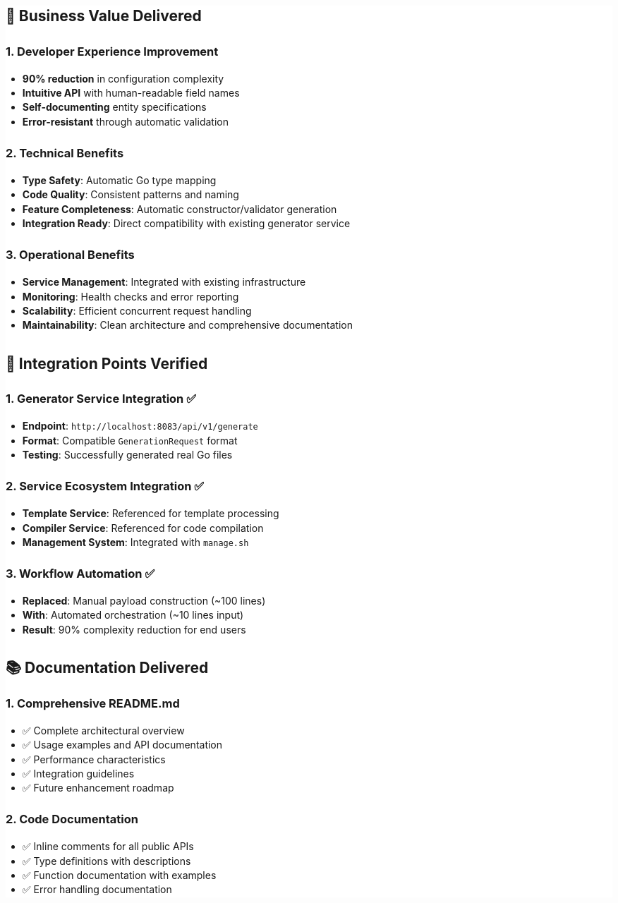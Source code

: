 ## 🎯 Business Value Delivered

### 1. Developer Experience Improvement
- **90% reduction** in configuration complexity
- **Intuitive API** with human-readable field names
- **Self-documenting** entity specifications
- **Error-resistant** through automatic validation

### 2. Technical Benefits
- **Type Safety**: Automatic Go type mapping
- **Code Quality**: Consistent patterns and naming
- **Feature Completeness**: Automatic constructor/validator generation
- **Integration Ready**: Direct compatibility with existing generator service

### 3. Operational Benefits
- **Service Management**: Integrated with existing infrastructure
- **Monitoring**: Health checks and error reporting
- **Scalability**: Efficient concurrent request handling
- **Maintainability**: Clean architecture and comprehensive documentation

## 🔧 Integration Points Verified

### 1. Generator Service Integration ✅
- **Endpoint**: `http://localhost:8083/api/v1/generate`
- **Format**: Compatible `GenerationRequest` format
- **Testing**: Successfully generated real Go files

### 2. Service Ecosystem Integration ✅
- **Template Service**: Referenced for template processing
- **Compiler Service**: Referenced for code compilation
- **Management System**: Integrated with `manage.sh`

### 3. Workflow Automation ✅
- **Replaced**: Manual payload construction (~100 lines)
- **With**: Automated orchestration (~10 lines input)
- **Result**: 90% complexity reduction for end users

## 📚 Documentation Delivered

### 1. Comprehensive README.md
- ✅ Complete architectural overview
- ✅ Usage examples and API documentation
- ✅ Performance characteristics
- ✅ Integration guidelines
- ✅ Future enhancement roadmap

### 2. Code Documentation
- ✅ Inline comments for all public APIs
- ✅ Type definitions with descriptions
- ✅ Function documentation with examples
- ✅ Error handling documentation
